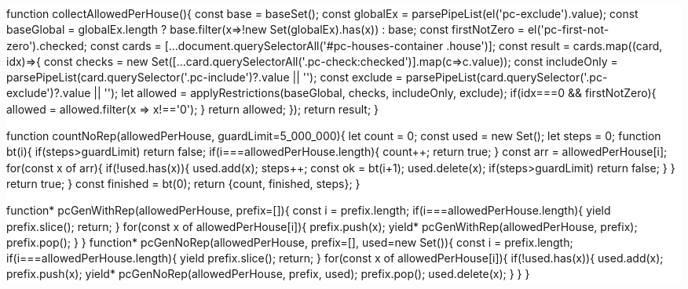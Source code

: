   function collectAllowedPerHouse(){
    const base = baseSet();
    const globalEx = parsePipeList(el('pc-exclude').value);
    const baseGlobal = globalEx.length ? base.filter(x=>!new Set(globalEx).has(x)) : base;
    const firstNotZero = el('pc-first-not-zero').checked;
    const cards = [...document.querySelectorAll('#pc-houses-container .house')];
    const result = cards.map((card, idx)=>{
      const checks = new Set([...card.querySelectorAll('.pc-check:checked')].map(c=>c.value));
      const includeOnly = parsePipeList(card.querySelector('.pc-include')?.value || '');
      const exclude = parsePipeList(card.querySelector('.pc-exclude')?.value || '');
      let allowed = applyRestrictions(baseGlobal, checks, includeOnly, exclude);
      if(idx===0 && firstNotZero){
        allowed = allowed.filter(x => x!=='0');
      }
      return allowed;
    });
    return result;
  }

  function countNoRep(allowedPerHouse, guardLimit=5_000_000){
    let count = 0;
    const used = new Set();
    let steps = 0;
    function bt(i){
      if(steps>guardLimit) return false;
      if(i===allowedPerHouse.length){ count++; return true; }
      const arr = allowedPerHouse[i];
      for(const x of arr){
        if(!used.has(x)){
          used.add(x);
          steps++;
          const ok = bt(i+1);
          used.delete(x);
          if(steps>guardLimit) return false;
        }
      }
      return true;
    }
    const finished = bt(0);
    return {count, finished, steps};
  }

  function* pcGenWithRep(allowedPerHouse, prefix=[]){
    const i = prefix.length;
    if(i===allowedPerHouse.length){ yield prefix.slice(); return; }
    for(const x of allowedPerHouse[i]){
      prefix.push(x);
      yield* pcGenWithRep(allowedPerHouse, prefix);
      prefix.pop();
    }
  }
  function* pcGenNoRep(allowedPerHouse, prefix=[], used=new Set()){
    const i = prefix.length;
    if(i===allowedPerHouse.length){ yield prefix.slice(); return; }
    for(const x of allowedPerHouse[i]){
      if(!used.has(x)){
        used.add(x);
        prefix.push(x);
        yield* pcGenNoRep(allowedPerHouse, prefix, used);
        prefix.pop();
        used.delete(x);
      }
    }
  }
